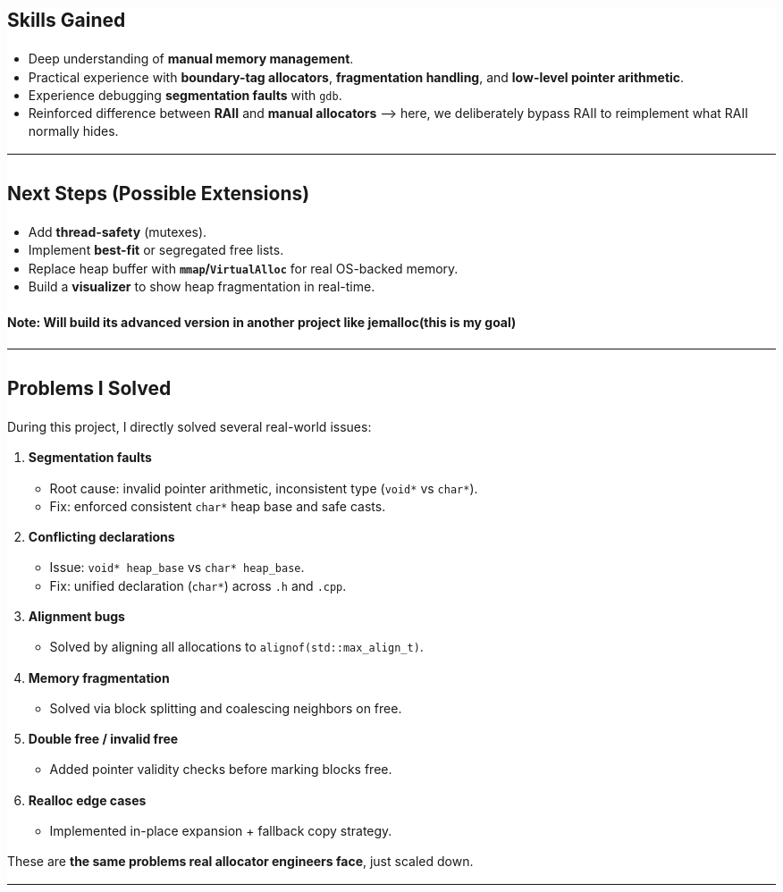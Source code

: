 
## Skills Gained

* Deep understanding of **manual memory management**.
* Practical experience with **boundary-tag allocators**, **fragmentation handling**, and **low-level pointer arithmetic**.
* Experience debugging **segmentation faults** with `gdb`.
* Reinforced difference between **RAII** and **manual allocators** --> here, we deliberately bypass RAII to reimplement what RAII normally hides.

---

## Next Steps (Possible Extensions)

* Add **thread-safety** (mutexes).
* Implement **best-fit** or segregated free lists.
* Replace heap buffer with **`mmap`/`VirtualAlloc`** for real OS-backed memory.
* Build a **visualizer** to show heap fragmentation in real-time.

#### Note: Will build its advanced version in another project like jemalloc(this is my goal) 
---

## Problems I Solved

During this project, I directly solved several real-world issues:

1. **Segmentation faults**

   * Root cause: invalid pointer arithmetic, inconsistent type (`void*` vs `char*`).
   * Fix: enforced consistent `char*` heap base and safe casts.

2. **Conflicting declarations**

   * Issue: `void* heap_base` vs `char* heap_base`.
   * Fix: unified declaration (`char*`) across `.h` and `.cpp`.

3. **Alignment bugs**

   * Solved by aligning all allocations to `alignof(std::max_align_t)`.

4. **Memory fragmentation**

   * Solved via block splitting and coalescing neighbors on free.

5. **Double free / invalid free**

   * Added pointer validity checks before marking blocks free.

6. **Realloc edge cases**

   * Implemented in-place expansion + fallback copy strategy.

These are **the same problems real allocator engineers face**, just scaled down.

---
